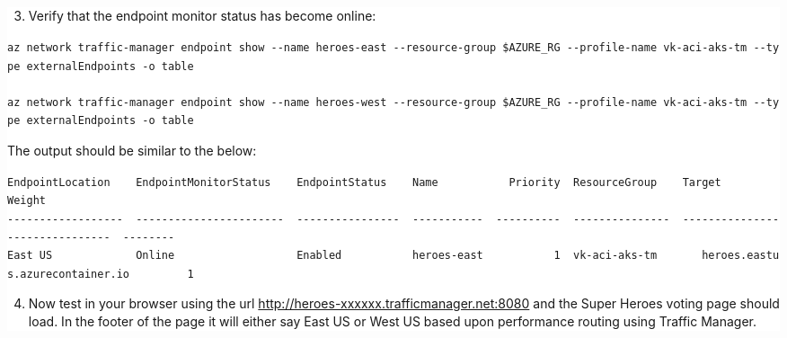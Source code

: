 3. Verify that the endpoint monitor status has become online:
```console
az network traffic-manager endpoint show --name heroes-east --resource-group $AZURE_RG --profile-name vk-aci-aks-tm --type externalEndpoints -o table

az network traffic-manager endpoint show --name heroes-west --resource-group $AZURE_RG --profile-name vk-aci-aks-tm --type externalEndpoints -o table
```

The output should be similar to the below:
```output
EndpointLocation    EndpointMonitorStatus    EndpointStatus    Name           Priority  ResourceGroup    Target                             Weight
------------------  -----------------------  ----------------  -----------  ----------  ---------------  -------------------------------  --------
East US             Online                   Enabled           heroes-east           1  vk-aci-aks-tm       heroes.eastus.azurecontainer.io         1
```

4. Now test in your browser using the url http://heroes-xxxxxx.trafficmanager.net:8080 and the Super Heroes voting page should load. In the footer of the page it will either say East US or West US based upon performance routing using Traffic Manager.
